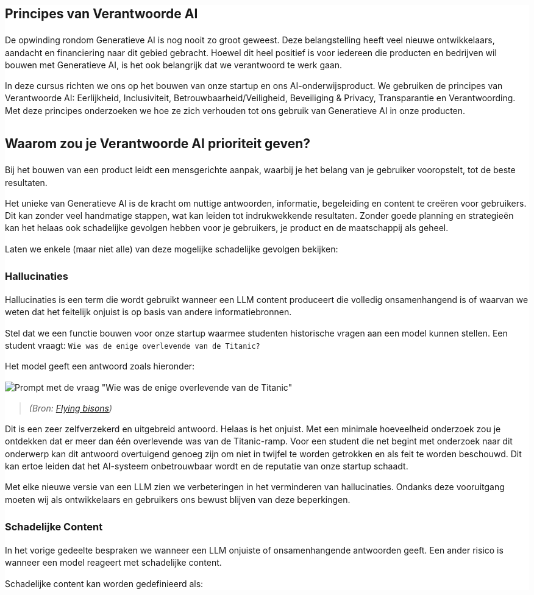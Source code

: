## Principes van Verantwoorde AI

De opwinding rondom Generatieve AI is nog nooit zo groot geweest. Deze belangstelling heeft veel nieuwe ontwikkelaars, aandacht en financiering naar dit gebied gebracht. Hoewel dit heel positief is voor iedereen die producten en bedrijven wil bouwen met Generatieve AI, is het ook belangrijk dat we verantwoord te werk gaan.

In deze cursus richten we ons op het bouwen van onze startup en ons AI-onderwijsproduct. We gebruiken de principes van Verantwoorde AI: Eerlijkheid, Inclusiviteit, Betrouwbaarheid/Veiligheid, Beveiliging & Privacy, Transparantie en Verantwoording. Met deze principes onderzoeken we hoe ze zich verhouden tot ons gebruik van Generatieve AI in onze producten.

## Waarom zou je Verantwoorde AI prioriteit geven?

Bij het bouwen van een product leidt een mensgerichte aanpak, waarbij je het belang van je gebruiker vooropstelt, tot de beste resultaten.

Het unieke van Generatieve AI is de kracht om nuttige antwoorden, informatie, begeleiding en content te creëren voor gebruikers. Dit kan zonder veel handmatige stappen, wat kan leiden tot indrukwekkende resultaten. Zonder goede planning en strategieën kan het helaas ook schadelijke gevolgen hebben voor je gebruikers, je product en de maatschappij als geheel.

Laten we enkele (maar niet alle) van deze mogelijke schadelijke gevolgen bekijken:

### Hallucinaties

Hallucinaties is een term die wordt gebruikt wanneer een LLM content produceert die volledig onsamenhangend is of waarvan we weten dat het feitelijk onjuist is op basis van andere informatiebronnen.

Stel dat we een functie bouwen voor onze startup waarmee studenten historische vragen aan een model kunnen stellen. Een student vraagt: `Wie was de enige overlevende van de Titanic?`

Het model geeft een antwoord zoals hieronder:

![Prompt met de vraag "Wie was de enige overlevende van de Titanic"](../../../03-using-generative-ai-responsibly/images/ChatGPT-titanic-survivor-prompt.webp)

> _(Bron: [Flying bisons](https://flyingbisons.com?WT.mc_id=academic-105485-koreyst))_

Dit is een zeer zelfverzekerd en uitgebreid antwoord. Helaas is het onjuist. Met een minimale hoeveelheid onderzoek zou je ontdekken dat er meer dan één overlevende was van de Titanic-ramp. Voor een student die net begint met onderzoek naar dit onderwerp kan dit antwoord overtuigend genoeg zijn om niet in twijfel te worden getrokken en als feit te worden beschouwd. Dit kan ertoe leiden dat het AI-systeem onbetrouwbaar wordt en de reputatie van onze startup schaadt.

Met elke nieuwe versie van een LLM zien we verbeteringen in het verminderen van hallucinaties. Ondanks deze vooruitgang moeten wij als ontwikkelaars en gebruikers ons bewust blijven van deze beperkingen.

### Schadelijke Content

In het vorige gedeelte bespraken we wanneer een LLM onjuiste of onsamenhangende antwoorden geeft. Een ander risico is wanneer een model reageert met schadelijke content.

Schadelijke content kan worden gedefinieerd als:
